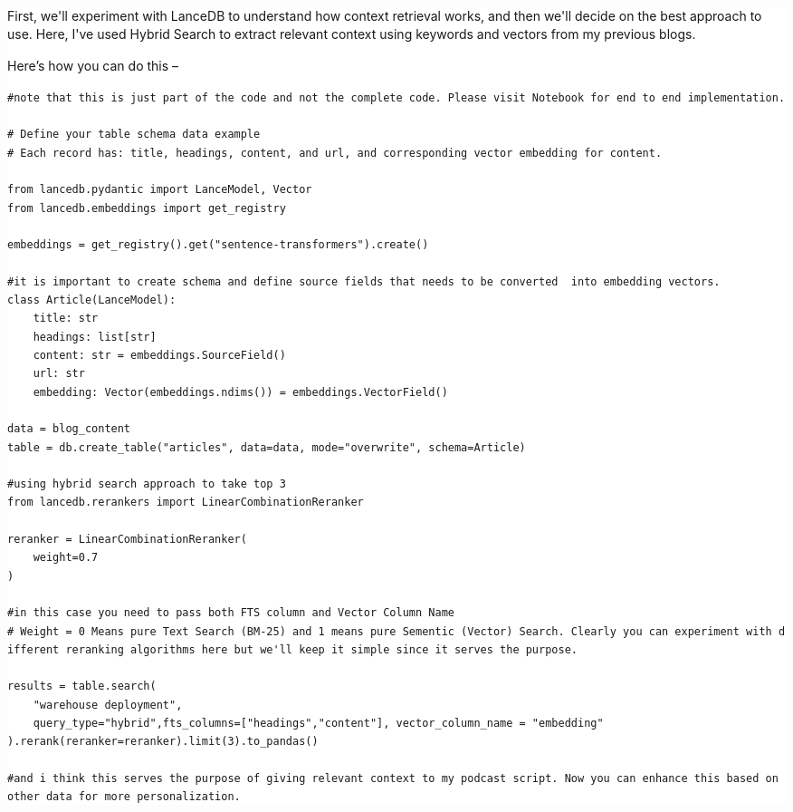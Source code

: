 First, we'll experiment with LanceDB to understand how context retrieval works, and then we'll decide on the best approach to use. Here, I've used Hybrid Search to extract relevant context using keywords and vectors from my previous blogs. 

Here’s how you can do this –

    #note that this is just part of the code and not the complete code. Please visit Notebook for end to end implementation.
    
    # Define your table schema data example
    # Each record has: title, headings, content, and url, and corresponding vector embedding for content.
    
    from lancedb.pydantic import LanceModel, Vector
    from lancedb.embeddings import get_registry
    
    embeddings = get_registry().get("sentence-transformers").create() 
    
    #it is important to create schema and define source fields that needs to be converted  into embedding vectors.
    class Article(LanceModel):
        title: str
        headings: list[str]
        content: str = embeddings.SourceField()
        url: str
        embedding: Vector(embeddings.ndims()) = embeddings.VectorField()
    
    data = blog_content
    table = db.create_table("articles", data=data, mode="overwrite", schema=Article)
    
    #using hybrid search approach to take top 3 
    from lancedb.rerankers import LinearCombinationReranker
    
    reranker = LinearCombinationReranker(
        weight=0.7
    )  
    
    #in this case you need to pass both FTS column and Vector Column Name
    # Weight = 0 Means pure Text Search (BM-25) and 1 means pure Sementic (Vector) Search. Clearly you can experiment with different reranking algorithms here but we'll keep it simple since it serves the purpose.
    
    results = table.search(
        "warehouse deployment",
        query_type="hybrid",fts_columns=["headings","content"], vector_column_name = "embedding"
    ).rerank(reranker=reranker).limit(3).to_pandas()
    
    #and i think this serves the purpose of giving relevant context to my podcast script. Now you can enhance this based on other data for more personalization.
    
    
